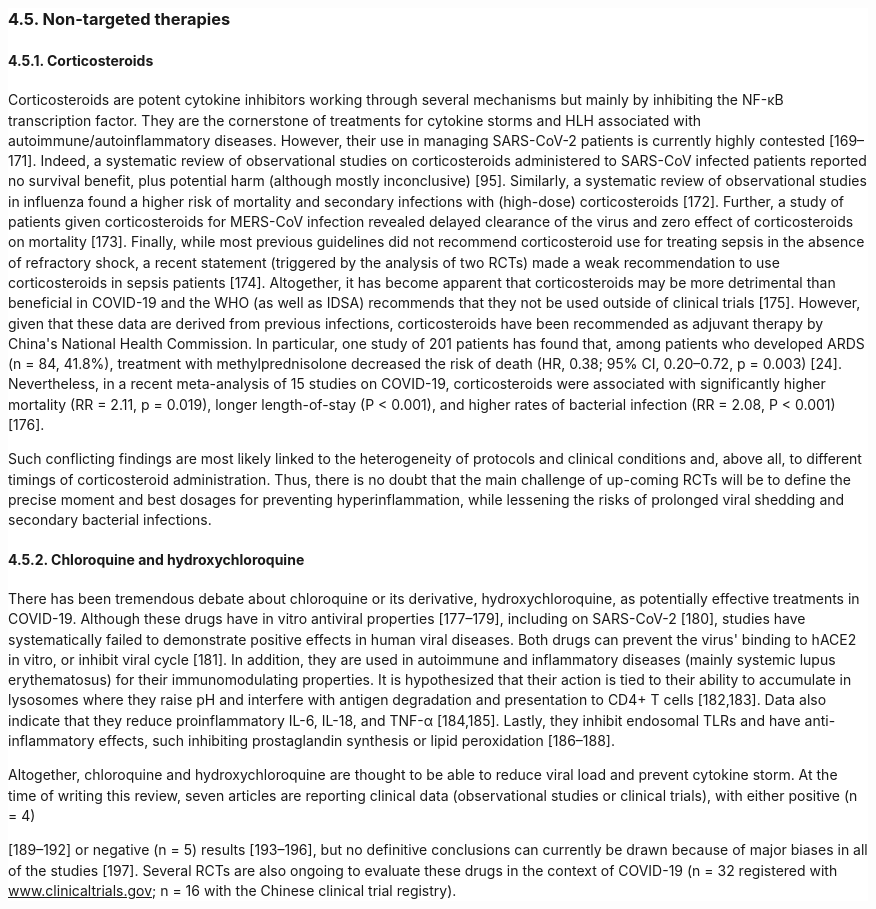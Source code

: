 ### 4.5. Non-targeted therapies

#### 4.5.1. Corticosteroids

Corticosteroids are potent cytokine inhibitors working through several mechanisms but mainly by inhibiting the NF-κB transcription factor. They are the cornerstone of treatments for cytokine storms and HLH associated with autoimmune/autoinflammatory diseases. However, their use in managing SARS-CoV-2 patients is currently highly contested [169–171]. Indeed, a systematic review of observational studies on corticosteroids administered to SARS-CoV infected patients reported no survival benefit, plus potential harm (although mostly inconclusive) [95]. Similarly, a systematic review of observational studies in influenza found a higher risk of mortality and secondary infections with (high-dose) corticosteroids [172]. Further, a study of patients given corticosteroids for MERS-CoV infection revealed delayed clearance of the virus and zero effect of corticosteroids on mortality [173]. Finally, while most previous guidelines did not recommend corticosteroid use for treating sepsis in the absence of refractory shock, a recent statement (triggered by the analysis of two RCTs) made a weak recommendation to use corticosteroids in sepsis patients [174]. Altogether, it has become apparent that corticosteroids may be more detrimental than beneficial in COVID-19 and the WHO (as well as IDSA) recommends that they not be used outside of clinical trials [175]. However, given that these data are derived from previous infections, corticosteroids have been recommended as adjuvant therapy by China's National Health Commission. In particular, one study of 201 patients has found that, among patients who developed ARDS (n = 84, 41.8%), treatment with methylprednisolone decreased the risk of death (HR, 0.38; 95% CI, 0.20–0.72, p = 0.003) [24]. Nevertheless, in a recent meta-analysis of 15 studies on COVID-19, corticosteroids were associated with significantly higher mortality (RR = 2.11, p = 0.019), longer length-of-stay (P < 0.001), and higher rates of bacterial infection (RR = 2.08, P < 0.001) [176].

Such conflicting findings are most likely linked to the heterogeneity of protocols and clinical conditions and, above all, to different timings of corticosteroid administration. Thus, there is no doubt that the main challenge of up-coming RCTs will be to define the precise moment and best dosages for preventing hyperinflammation, while lessening the risks of prolonged viral shedding and secondary bacterial infections.

#### 4.5.2. Chloroquine and hydroxychloroquine

There has been tremendous debate about chloroquine or its derivative, hydroxychloroquine, as potentially effective treatments in COVID-19. Although these drugs have in vitro antiviral properties [177–179], including on SARS-CoV-2 [180], studies have systematically failed to demonstrate positive effects in human viral diseases. Both drugs can prevent the virus' binding to hACE2 in vitro, or inhibit viral cycle [181]. In addition, they are used in autoimmune and inflammatory diseases (mainly systemic lupus erythematosus) for their immunomodulating properties. It is hypothesized that their action is tied to their ability to accumulate in lysosomes where they raise pH and interfere with antigen degradation and presentation to CD4+ T cells [182,183]. Data also indicate that they reduce proinflammatory IL-6, IL-18, and TNF-α [184,185]. Lastly, they inhibit endosomal TLRs and have anti-inflammatory effects, such inhibiting prostaglandin synthesis or lipid peroxidation [186–188].

Altogether, chloroquine and hydroxychloroquine are thought to be able to reduce viral load and prevent cytokine storm. At the time of writing this review, seven articles are reporting clinical data (observational studies or clinical trials), with either positive (n = 4)

[189–192] or negative (n = 5) results [193–196], but no definitive conclusions can currently be drawn because of major biases in all of the studies [197]. Several RCTs are also ongoing to evaluate these drugs in the context of COVID-19 (n = 32 registered with www.clinicaltrials.gov; n = 16 with the Chinese clinical trial registry).
